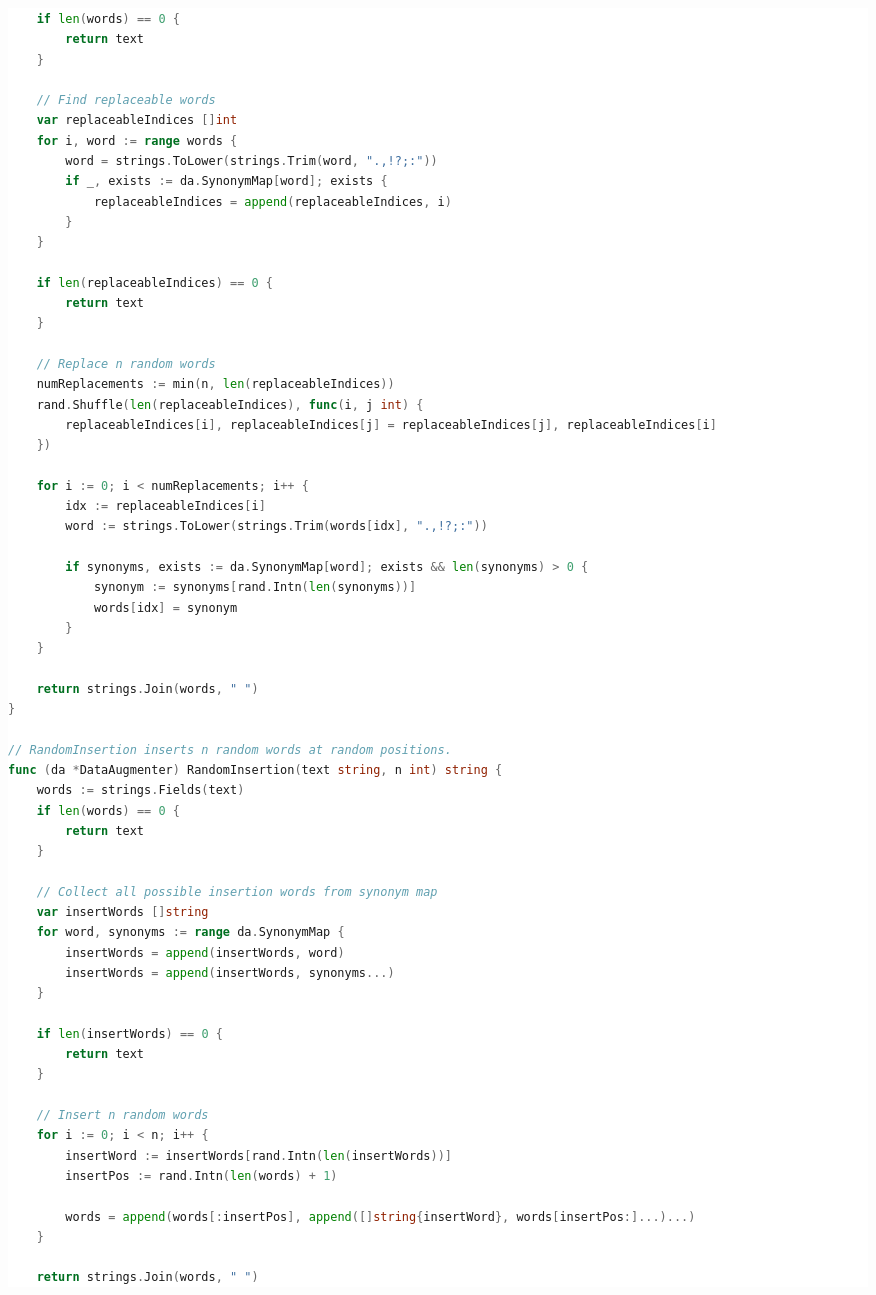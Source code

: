```go
	if len(words) == 0 {
		return text
	}

	// Find replaceable words
	var replaceableIndices []int
	for i, word := range words {
		word = strings.ToLower(strings.Trim(word, ".,!?;:"))
		if _, exists := da.SynonymMap[word]; exists {
			replaceableIndices = append(replaceableIndices, i)
		}
	}

	if len(replaceableIndices) == 0 {
		return text
	}

	// Replace n random words
	numReplacements := min(n, len(replaceableIndices))
	rand.Shuffle(len(replaceableIndices), func(i, j int) {
		replaceableIndices[i], replaceableIndices[j] = replaceableIndices[j], replaceableIndices[i]
	})

	for i := 0; i < numReplacements; i++ {
		idx := replaceableIndices[i]
		word := strings.ToLower(strings.Trim(words[idx], ".,!?;:"))

		if synonyms, exists := da.SynonymMap[word]; exists && len(synonyms) > 0 {
			synonym := synonyms[rand.Intn(len(synonyms))]
			words[idx] = synonym
		}
	}

	return strings.Join(words, " ")
}

// RandomInsertion inserts n random words at random positions.
func (da *DataAugmenter) RandomInsertion(text string, n int) string {
	words := strings.Fields(text)
	if len(words) == 0 {
		return text
	}

	// Collect all possible insertion words from synonym map
	var insertWords []string
	for word, synonyms := range da.SynonymMap {
		insertWords = append(insertWords, word)
		insertWords = append(insertWords, synonyms...)
	}

	if len(insertWords) == 0 {
		return text
	}

	// Insert n random words
	for i := 0; i < n; i++ {
		insertWord := insertWords[rand.Intn(len(insertWords))]
		insertPos := rand.Intn(len(words) + 1)

		words = append(words[:insertPos], append([]string{insertWord}, words[insertPos:]...)...)
	}

	return strings.Join(words, " ")
```